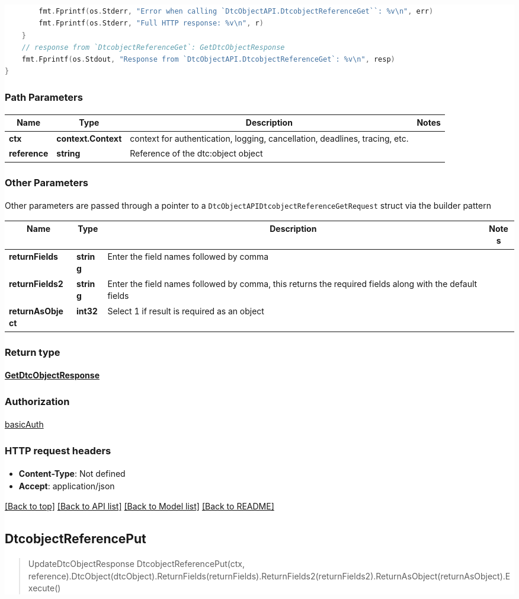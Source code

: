 ```go
		fmt.Fprintf(os.Stderr, "Error when calling `DtcObjectAPI.DtcobjectReferenceGet``: %v\n", err)
		fmt.Fprintf(os.Stderr, "Full HTTP response: %v\n", r)
	}
	// response from `DtcobjectReferenceGet`: GetDtcObjectResponse
	fmt.Fprintf(os.Stdout, "Response from `DtcObjectAPI.DtcobjectReferenceGet`: %v\n", resp)
}
```

### Path Parameters


Name | Type | Description  | Notes
------------- | ------------- | ------------- | -------------
**ctx** | **context.Context** | context for authentication, logging, cancellation, deadlines, tracing, etc.
**reference** | **string** | Reference of the dtc:object object | 

### Other Parameters

Other parameters are passed through a pointer to a `DtcObjectAPIDtcobjectReferenceGetRequest` struct via the builder pattern


Name | Type | Description  | Notes
------------- | ------------- | ------------- | -------------
**returnFields** | **string** | Enter the field names followed by comma | 
**returnFields2** | **string** | Enter the field names followed by comma, this returns the required fields along with the default fields | 
**returnAsObject** | **int32** | Select 1 if result is required as an object | 

### Return type

[**GetDtcObjectResponse**](GetDtcObjectResponse.md)

### Authorization

[basicAuth](../README.md#basicAuth)

### HTTP request headers

- **Content-Type**: Not defined
- **Accept**: application/json

[[Back to top]](#) [[Back to API list]](../README.md#documentation-for-api-endpoints)
[[Back to Model list]](../README.md#documentation-for-models)
[[Back to README]](../README.md)


## DtcobjectReferencePut

> UpdateDtcObjectResponse DtcobjectReferencePut(ctx, reference).DtcObject(dtcObject).ReturnFields(returnFields).ReturnFields2(returnFields2).ReturnAsObject(returnAsObject).Execute()
